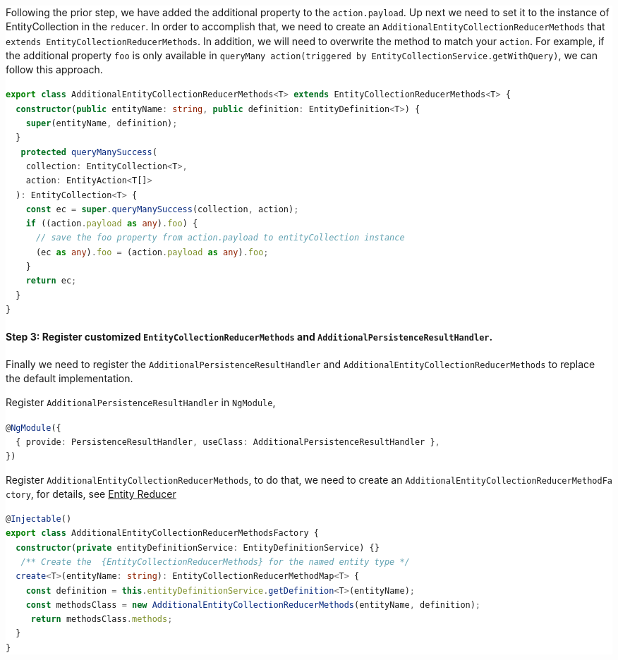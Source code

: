 Following the prior step, we have added the additional property to the `action.payload`. Up next we need to set it to the instance of EntityCollection in the `reducer`. In order to accomplish that, we need to create an `AdditionalEntityCollectionReducerMethods` that `extends EntityCollectionReducerMethods`. In addition, we will need to overwrite the method to match your `action`. For example, if the additional property `foo` is only available in `queryMany action(triggered by EntityCollectionService.getWithQuery)`, we can follow this approach.

```typescript
export class AdditionalEntityCollectionReducerMethods<T> extends EntityCollectionReducerMethods<T> {
  constructor(public entityName: string, public definition: EntityDefinition<T>) {
    super(entityName, definition);
  }
   protected queryManySuccess(
    collection: EntityCollection<T>,
    action: EntityAction<T[]>
  ): EntityCollection<T> {
    const ec = super.queryManySuccess(collection, action);
    if ((action.payload as any).foo) {
      // save the foo property from action.payload to entityCollection instance
      (ec as any).foo = (action.payload as any).foo;
    }
    return ec;
  }
}
```

#### Step 3: Register customized `EntityCollectionReducerMethods` and `AdditionalPersistenceResultHandler`.
Finally we need to register the `AdditionalPersistenceResultHandler` and `AdditionalEntityCollectionReducerMethods` to replace the default implementation.

Register `AdditionalPersistenceResultHandler` in `NgModule`,

```typescript
@NgModule({
  { provide: PersistenceResultHandler, useClass: AdditionalPersistenceResultHandler },
})
```

Register `AdditionalEntityCollectionReducerMethods`, to do that, we need to create an `AdditionalEntityCollectionReducerMethodFactory`, for details, see [Entity Reducer](guide/data/entity-reducer)

```typescript
@Injectable()
export class AdditionalEntityCollectionReducerMethodsFactory {
  constructor(private entityDefinitionService: EntityDefinitionService) {}
   /** Create the  {EntityCollectionReducerMethods} for the named entity type */
  create<T>(entityName: string): EntityCollectionReducerMethodMap<T> {
    const definition = this.entityDefinitionService.getDefinition<T>(entityName);
    const methodsClass = new AdditionalEntityCollectionReducerMethods(entityName, definition);
     return methodsClass.methods;
  }
}
```

